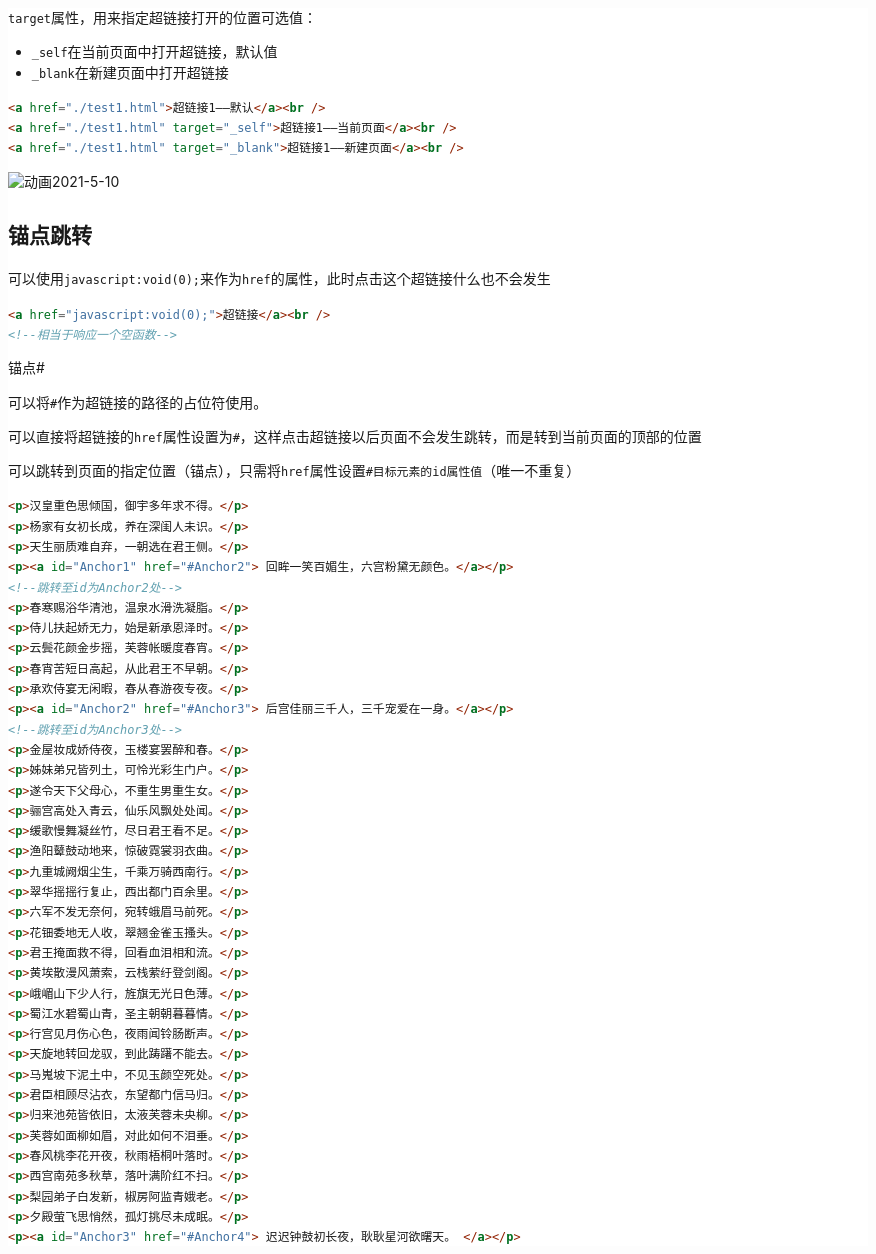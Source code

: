 `target`属性，用来指定超链接打开的位置可选值：

- `_self`在当前页面中打开超链接，默认值
- `_blank`在新建页面中打开超链接

```html
<a href="./test1.html">超链接1——默认</a><br />
<a href="./test1.html" target="_self">超链接1——当前页面</a><br />
<a href="./test1.html" target="_blank">超链接1——新建页面</a><br />
```

![动画2021-5-10](https://img-blog.csdnimg.cn/img_convert/4cac9b988ae5b78fd1db1ab1fea2078b.gif)

## 锚点跳转

可以使用`javascript:void(0);`来作为`href`的属性，此时点击这个超链接什么也不会发生

```html
<a href="javascript:void(0);">超链接</a><br />
<!--相当于响应一个空函数-->
```

锚点#

可以将`#`作为超链接的路径的占位符使用。

可以直接将超链接的`href`属性设置为`#`，这样点击超链接以后页面不会发生跳转，而是转到当前页面的顶部的位置

可以跳转到页面的指定位置（锚点），只需将`href`属性设置`#目标元素的id属性值`（唯一不重复）

```html
<p>汉皇重色思倾国，御宇多年求不得。</p>
<p>杨家有女初长成，养在深闺人未识。</p>
<p>天生丽质难自弃，一朝选在君王侧。</p>
<p><a id="Anchor1" href="#Anchor2"> 回眸一笑百媚生，六宫粉黛无颜色。</a></p>
<!--跳转至id为Anchor2处-->
<p>春寒赐浴华清池，温泉水滑洗凝脂。</p>
<p>侍儿扶起娇无力，始是新承恩泽时。</p>
<p>云鬓花颜金步摇，芙蓉帐暖度春宵。</p>
<p>春宵苦短日高起，从此君王不早朝。</p>
<p>承欢侍宴无闲暇，春从春游夜专夜。</p>
<p><a id="Anchor2" href="#Anchor3"> 后宫佳丽三千人，三千宠爱在一身。</a></p>
<!--跳转至id为Anchor3处-->
<p>金屋妆成娇侍夜，玉楼宴罢醉和春。</p>
<p>姊妹弟兄皆列土，可怜光彩生门户。</p>
<p>遂令天下父母心，不重生男重生女。</p>
<p>骊宫高处入青云，仙乐风飘处处闻。</p>
<p>缓歌慢舞凝丝竹，尽日君王看不足。</p>
<p>渔阳鼙鼓动地来，惊破霓裳羽衣曲。</p>
<p>九重城阙烟尘生，千乘万骑西南行。</p>
<p>翠华摇摇行复止，西出都门百余里。</p>
<p>六军不发无奈何，宛转蛾眉马前死。</p>
<p>花钿委地无人收，翠翘金雀玉搔头。</p>
<p>君王掩面救不得，回看血泪相和流。</p>
<p>黄埃散漫风萧索，云栈萦纡登剑阁。</p>
<p>峨嵋山下少人行，旌旗无光日色薄。</p>
<p>蜀江水碧蜀山青，圣主朝朝暮暮情。</p>
<p>行宫见月伤心色，夜雨闻铃肠断声。</p>
<p>天旋地转回龙驭，到此踌躇不能去。</p>
<p>马嵬坡下泥土中，不见玉颜空死处。</p>
<p>君臣相顾尽沾衣，东望都门信马归。</p>
<p>归来池苑皆依旧，太液芙蓉未央柳。</p>
<p>芙蓉如面柳如眉，对此如何不泪垂。</p>
<p>春风桃李花开夜，秋雨梧桐叶落时。</p>
<p>西宫南苑多秋草，落叶满阶红不扫。</p>
<p>梨园弟子白发新，椒房阿监青娥老。</p>
<p>夕殿萤飞思悄然，孤灯挑尽未成眠。</p>
<p><a id="Anchor3" href="#Anchor4"> 迟迟钟鼓初长夜，耿耿星河欲曙天。 </a></p>
```